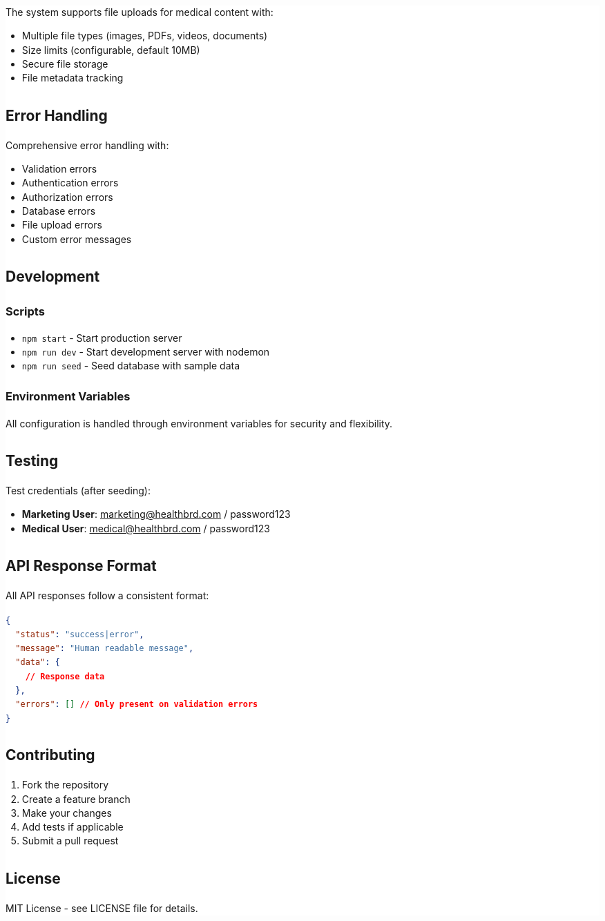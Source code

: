 The system supports file uploads for medical content with:
- Multiple file types (images, PDFs, videos, documents)
- Size limits (configurable, default 10MB)
- Secure file storage
- File metadata tracking

## Error Handling

Comprehensive error handling with:
- Validation errors
- Authentication errors
- Authorization errors
- Database errors
- File upload errors
- Custom error messages

## Development

### Scripts
- `npm start` - Start production server
- `npm run dev` - Start development server with nodemon
- `npm run seed` - Seed database with sample data

### Environment Variables
All configuration is handled through environment variables for security and flexibility.

## Testing

Test credentials (after seeding):
- **Marketing User**: marketing@healthbrd.com / password123
- **Medical User**: medical@healthbrd.com / password123

## API Response Format

All API responses follow a consistent format:

```json
{
  "status": "success|error",
  "message": "Human readable message",
  "data": {
    // Response data
  },
  "errors": [] // Only present on validation errors
}
```

## Contributing

1. Fork the repository
2. Create a feature branch
3. Make your changes
4. Add tests if applicable
5. Submit a pull request

## License

MIT License - see LICENSE file for details.
